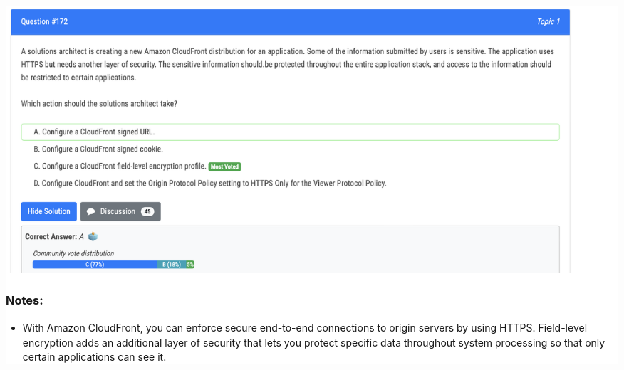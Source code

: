 <img src="172.png" alt="Question" width="800">

### Notes:

- With Amazon CloudFront, you can enforce secure end-to-end connections to origin servers by using HTTPS. Field-level encryption adds an additional layer of security that lets you protect specific data throughout system processing so that only certain applications can see it.









































